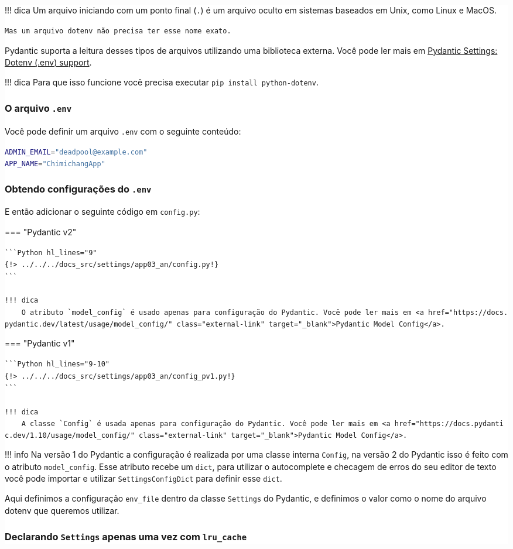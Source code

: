 !!! dica
    Um arquivo iniciando com um ponto final (`.`) é um arquivo oculto em sistemas baseados em Unix, como Linux e MacOS.

    Mas um arquivo dotenv não precisa ter esse nome exato.

Pydantic suporta a leitura desses tipos de arquivos utilizando uma biblioteca externa. Você pode ler mais em <a href="https://docs.pydantic.dev/latest/concepts/pydantic_settings/#dotenv-env-support" class="external-link" target="_blank">Pydantic Settings: Dotenv (.env) support</a>.

!!! dica
    Para que isso funcione você precisa executar `pip install python-dotenv`.

### O arquivo `.env`

Você pode definir um arquivo `.env` com o seguinte conteúdo:

```bash
ADMIN_EMAIL="deadpool@example.com"
APP_NAME="ChimichangApp"
```

### Obtendo configurações do `.env`

E então adicionar o seguinte código em `config.py`:

=== "Pydantic v2"

    ```Python hl_lines="9"
    {!> ../../../docs_src/settings/app03_an/config.py!}
    ```

    !!! dica
        O atributo `model_config` é usado apenas para configuração do Pydantic. Você pode ler mais em <a href="https://docs.pydantic.dev/latest/usage/model_config/" class="external-link" target="_blank">Pydantic Model Config</a>.

=== "Pydantic v1"

    ```Python hl_lines="9-10"
    {!> ../../../docs_src/settings/app03_an/config_pv1.py!}
    ```

    !!! dica
        A classe `Config` é usada apenas para configuração do Pydantic. Você pode ler mais em <a href="https://docs.pydantic.dev/1.10/usage/model_config/" class="external-link" target="_blank">Pydantic Model Config</a>.

!!! info
    Na versão 1 do Pydantic a configuração é realizada por uma classe interna `Config`, na versão 2 do Pydantic isso é feito com o atributo `model_config`. Esse atributo recebe um `dict`, para utilizar o autocomplete e checagem de erros do seu editor de texto você pode importar e utilizar `SettingsConfigDict` para definir esse `dict`.

Aqui definimos a configuração `env_file` dentro da classe `Settings` do Pydantic, e definimos o valor como o nome do arquivo dotenv que queremos utilizar.

### Declarando `Settings` apenas uma vez com `lru_cache`
